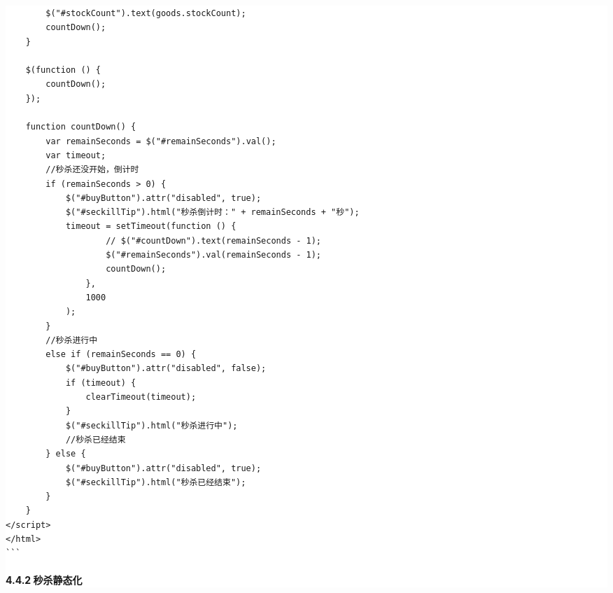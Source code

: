             $("#stockCount").text(goods.stockCount);
            countDown();
        }
    
        $(function () {
            countDown();
        });
    
        function countDown() {
            var remainSeconds = $("#remainSeconds").val();
            var timeout;
            //秒杀还没开始，倒计时
            if (remainSeconds > 0) {
                $("#buyButton").attr("disabled", true);
                $("#seckillTip").html("秒杀倒计时：" + remainSeconds + "秒");
                timeout = setTimeout(function () {
                        // $("#countDown").text(remainSeconds - 1);
                        $("#remainSeconds").val(remainSeconds - 1);
                        countDown();
                    },
                    1000
                );
            }
            //秒杀进行中
            else if (remainSeconds == 0) {
                $("#buyButton").attr("disabled", false);
                if (timeout) {
                    clearTimeout(timeout);
                }
                $("#seckillTip").html("秒杀进行中");
                //秒杀已经结束
            } else {
                $("#buyButton").attr("disabled", true);
                $("#seckillTip").html("秒杀已经结束");
            }
        }
    </script>
    </html>
    ```

#### 4.4.2 秒杀静态化



